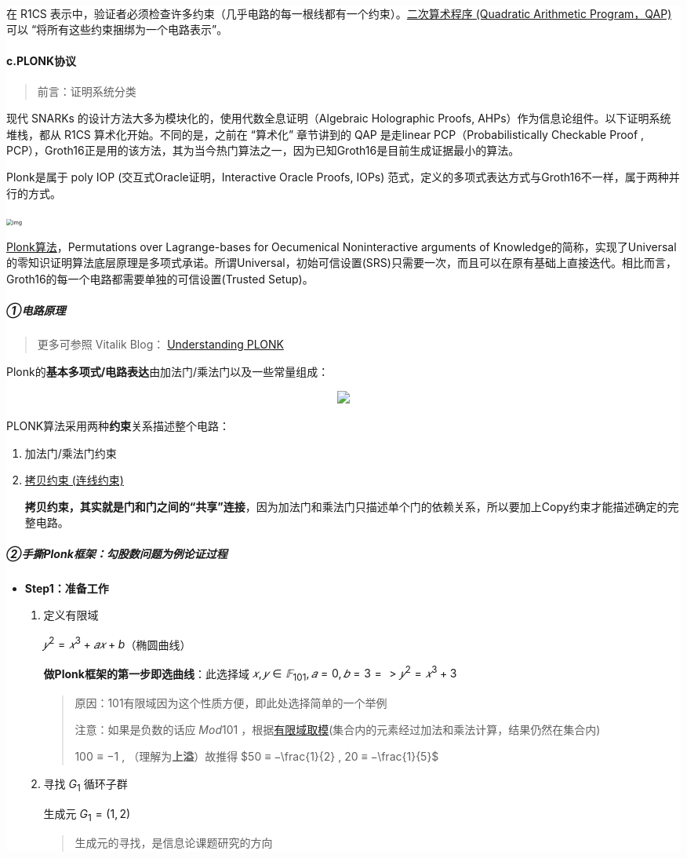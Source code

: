    在 R1CS 表示中，验证者必须检查许多约束（几乎电路的每一根线都有一个约束）。[二次算术程序 (Quadratic Arithmetic Program，QAP)](https://snowolf0620.xyz/index.php/zkp/435.html)可以 “将所有这些约束捆绑为一个电路表示”。


#### c.PLONK协议

> 前言：证明系统分类

现代 SNARKs 的设计方法大多为模块化的，使用代数全息证明（Algebraic Holographic Proofs, AHPs）作为信息论组件。以下证明系统堆栈，都从 R1CS 算术化开始。不同的是，之前在 “算术化” 章节讲到的 QAP 是走linear PCP（Probabilistically Checkable Proof , PCP），Groth16正是用的该方法，其为当今热门算法之一，因为已知Groth16是目前生成证据最小的算法。

Plonk是属于 poly IOP (交互式Oracle证明，Interactive Oracle Proofs, IOPs) 范式，定义的多项式表达方式与Groth16不一样，属于两种并行的方式。

<img src="https://zkshanghai.xyz/assets/taxonomy.9fb84bf2.png" alt="img" style="zoom:50%;" />

[Plonk算法](https://eprint.iacr.org/2019/953.pdf)，Permutations over Lagrange-bases for Oecumenical Noninteractive arguments of Knowledge的简称，实现了Universal的零知识证明算法底层原理是多项式承诺。所谓Universal，初始可信设置(SRS)只需要一次，而且可以在原有基础上直接迭代。相比而言，Groth16的每一个电路都需要单独的可信设置(Trusted Setup)。

##### ①电路原理

> 更多可参照 Vitalik Blog： [Understanding PLONK](https://vitalik.ca/general/2019/09/22/plonk.html)

Plonk的**基本多项式/电路表达**由加法门/乘法门以及一些常量组成：

<div align=center>
<img src="https://github.com/DessertHeart/Dive-Into-Blockchain/assets/93460127/a2b7b444-4a1b-4d25-bd42-428fcee5cc35" style="width:60%;">
</div>

PLONK算法采用两种**约束**关系描述整个电路：

1. 加法门/乘法门约束 

2. [拷贝约束 (连线约束) ](https://learnblockchain.cn/article/1670)

   **拷贝约束，其实就是门和门之间的“共享”连接**，因为加法门和乘法门只描述单个门的依赖关系，所以要加上Copy约束才能描述确定的完整电路。

##### ②手撕Plonk框架：勾股数问题为例论证过程

- **Step1：准备工作**

  1. 定义有限域

     $𝑦^2 = 𝑥^3 + 𝑎𝑥 + b$（椭圆曲线）

     **做Plonk框架的第一步即选曲线**：此选择域 $𝑥, 𝑦 ∈ 𝔽_{101}, 𝑎 = 0, 𝑏 = 3   =>  𝑦^2 = 𝑥^3+3$ 

     > 原因：101有限域因为这个性质方便，即此处选择简单的一个举例
     >
     > 注意：如果是负数的话应 $Mod101$ ，根据[有限域取模](https://zhuanlan.zhihu.com/p/262267121)(集合内的元素经过加法和乘法计算，结果仍然在集合内)
     >
     > $100 ≡ −1$ , （理解为**上溢**）故推得  $50 ≡ −\frac{1}{2} , 20 ≡ −\frac{1}{5}$ 

  2. 寻找 $G_1$ 循环子群

     生成元 $G_1=(1, 2)$

     > 生成元的寻找，是信息论课题研究的方向
